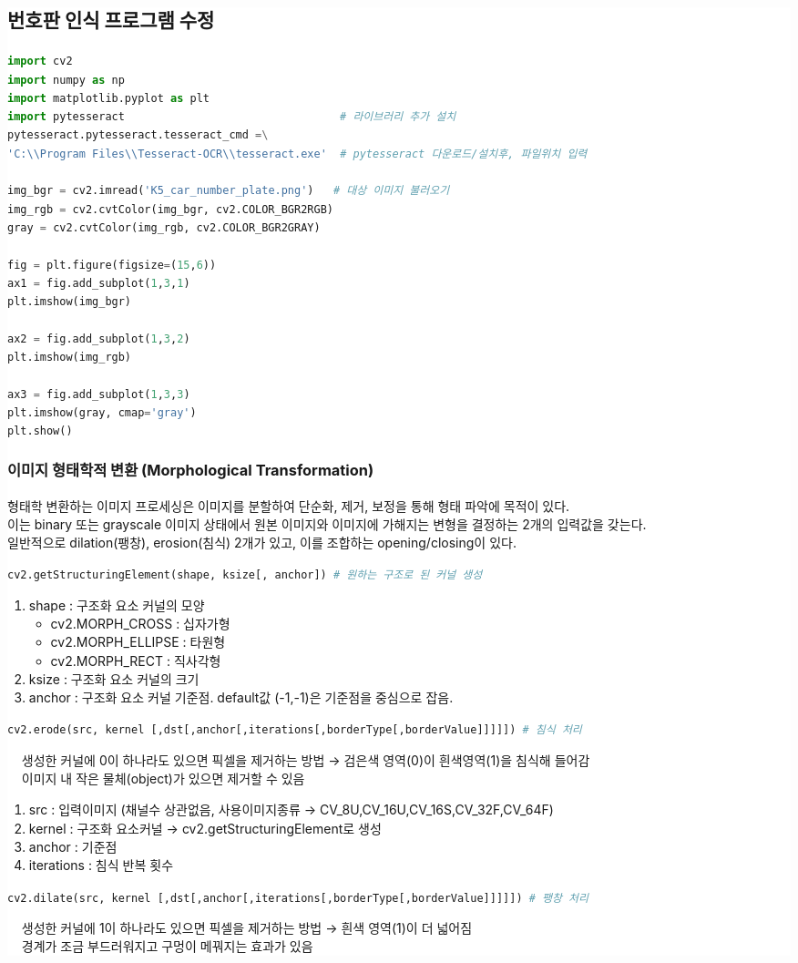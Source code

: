## 번호판 인식 프로그램 수정

~~~python
import cv2
import numpy as np
import matplotlib.pyplot as plt
import pytesseract                                 # 라이브러리 추가 설치
pytesseract.pytesseract.tesseract_cmd =\
'C:\\Program Files\\Tesseract-OCR\\tesseract.exe'  # pytesseract 다운로드/설치후, 파일위치 입력

img_bgr = cv2.imread('K5_car_number_plate.png')   # 대상 이미지 불러오기
img_rgb = cv2.cvtColor(img_bgr, cv2.COLOR_BGR2RGB)
gray = cv2.cvtColor(img_rgb, cv2.COLOR_BGR2GRAY)

fig = plt.figure(figsize=(15,6))
ax1 = fig.add_subplot(1,3,1)
plt.imshow(img_bgr)

ax2 = fig.add_subplot(1,3,2)
plt.imshow(img_rgb)

ax3 = fig.add_subplot(1,3,3)
plt.imshow(gray, cmap='gray')
plt.show()
~~~
### 이미지 형태학적 변환 (Morphological Transformation)

형태학 변환하는 이미지 프로세싱은 이미지를 분할하여 단순화, 제거, 보정을 통해 형태 파악에 목적이 있다.<BR>
이는 binary 또는 grayscale 이미지 상태에서 원본 이미지와 이미지에 가해지는 변형을 결정하는 2개의 입력값을 갖는다.<BR>
일반적으로 dilation(팽창), erosion(침식) 2개가 있고, 이를 조합하는 opening/closing이 있다.<BR>

~~~python
cv2.getStructuringElement(shape, ksize[, anchor]) # 원하는 구조로 된 커널 생성
~~~
  1. shape : 구조화 요소 커널의 모양 
      * cv2.MORPH_CROSS : 십자가형
      * cv2.MORPH_ELLIPSE : 타원형
      * cv2.MORPH_RECT : 직사각형
  2. ksize : 구조화 요소 커널의 크기
  3. anchor : 구조화 요소 커널 기준점. default값 (-1,-1)은 기준점을 중심으로 잡음.

~~~python
cv2.erode(src, kernel [,dst[,anchor[,iterations[,borderType[,borderValue]]]]]) # 침식 처리
~~~

&nbsp;&nbsp;&nbsp;  생성한 커널에 0이 하나라도 있으면 픽셀을 제거하는 방법 → 검은색 영역(0)이 흰색영역(1)을 침식해 들어감<BR>
&nbsp;&nbsp;&nbsp;  이미지 내 작은 물체(object)가 있으면 제거할 수 있음<BR>
  1. src : 입력이미지 (채널수 상관없음, 사용이미지종류 → CV_8U,CV_16U,CV_16S,CV_32F,CV_64F)
  2. kernel : 구조화 요소커널 → cv2.getStructuringElement로 생성
  3. anchor : 기준점
  4. iterations : 침식 반복 횟수

~~~python
cv2.dilate(src, kernel [,dst[,anchor[,iterations[,borderType[,borderValue]]]]]) # 팽창 처리
~~~
&nbsp;&nbsp;&nbsp;  생성한 커널에 1이 하나라도 있으면 픽셀을 제거하는 방법 → 흰색 영역(1)이 더 넓어짐<BR>
&nbsp;&nbsp;&nbsp;  경계가 조금 부드러워지고 구멍이 메꿔지는 효과가 있음<BR>
  